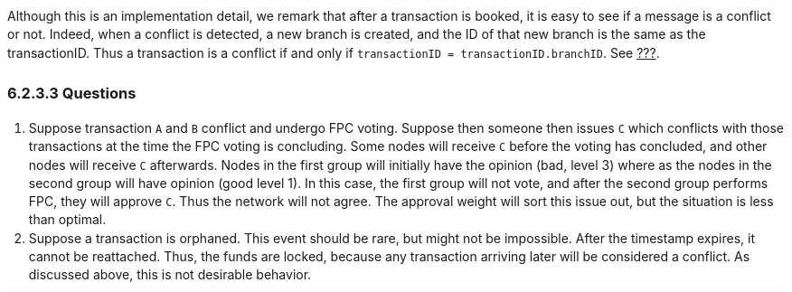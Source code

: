 Although this is an implementation detail, we remark that after a transaction is booked, it is easy to see if a message is a conflict or not.  Indeed, when a conflict is detected, a new branch is created, and the ID of that new branch is the same as the transactionID.  Thus a transaction is a conflict if and only if  `transactionID = transactionID.branchID`.  See [???]().

### 6.2.3.3 Questions

1. Suppose transaction `A` and `B` conflict and undergo FPC voting. Suppose then someone then issues `C` which conflicts with those transactions at the time the FPC voting is concluding.  Some nodes will receive `C` before the voting has concluded, and other nodes will receive `C` afterwards.  Nodes in the first group will initially have the opinion  (bad, level 3) where as the nodes in the second group will have opinion (good level 1).  In this case, the first group will not vote, and after the second group performs FPC, they will approve `C`.  Thus the network will not agree.  The approval weight will sort this issue out, but the situation is less than optimal.  
2. Suppose a transaction is orphaned. This event should be rare, but might not be impossible.  After the timestamp expires, it cannot be reattached.  Thus, the funds are locked, because any transaction arriving later will be considered a conflict.  As discussed above, this is not desirable behavior.  